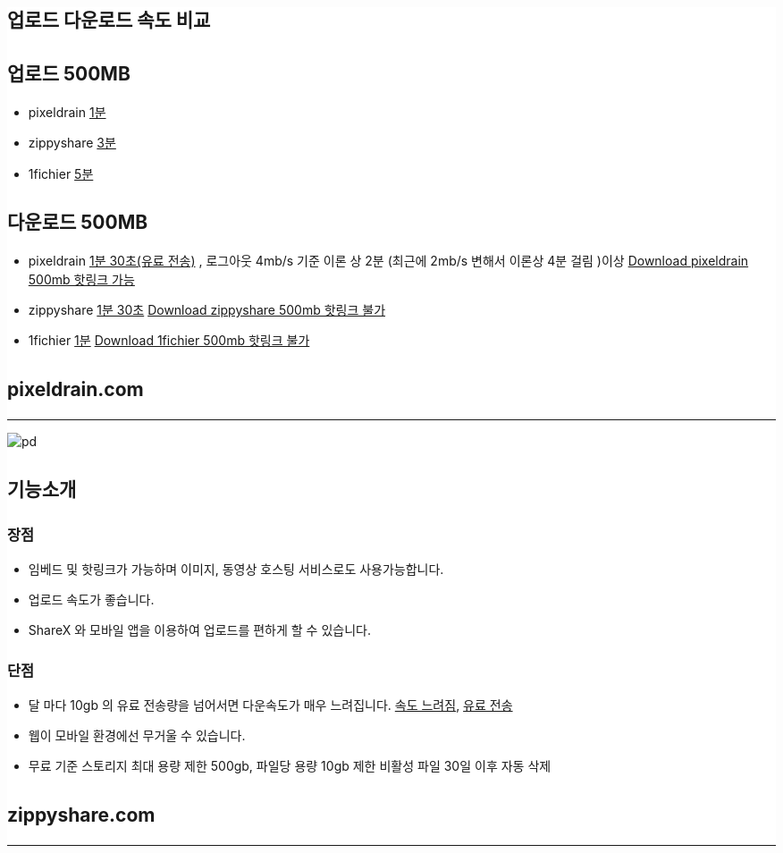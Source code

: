 
## 업로드 다운로드 속도 비교

## 업로드 500MB

- pixeldrain [1분](https://streamlare.com/v/vrJmXD062pvlGg8o)

- zippyshare [3분](https://streamlare.com/v/BWwyJnLKbxVlMbPa)

- 1fichier [5분](https://streamlare.com/v/VGm80z5v4k6lr1xW)

## 다운로드 500MB

- pixeldrain [1분 30초(유료 전송)](https://streamlare.com/v/wkEL0lpwKjrzavXV) , 로그아웃 4mb/s 기준 이론 상 2분 (최근에 2mb/s 변해서 이론상 4분 걸림 )이상 <a href="https://pixeldrain.com/api/file/iHx2aapT?download">Download pixeldrain 500mb 핫링크 가능</a>

- zippyshare [1분 30초](https://streamlare.com/v/7GWaolEvbkZndPVQ)  <a href="https://www118.zippyshare.com/d/GTAUvOty/26959/500mb">Download zippyshare 500mb 핫링크 불가</a>

- 1fichier [1분](https://streamlare.com/v/JPjrQlowPMklyOYk) <a href="https://a-34.1fichier.com/c172466116">Download 1fichier 500mb 핫링크 불가</a>



## **pixeldrain.com**
<hr>
</hr>

<img src="https://i.ibb.co/PMXhJZY/pd.webp" alt="pd" border="0">

## 기능소개

### 장점

* 임베드 및 핫링크가 가능하며 이미지, 동영상 호스팅 서비스로도 사용가능합니다.

* 업로드 속도가 좋습니다.

* ShareX 와 모바일 앱을 이용하여 업로드를 편하게 할 수 있습니다.

### 단점

* 달 마다 10gb 의 유료 전송량을 넘어서면 다운속도가 매우 느려집니다. [속도 느려짐](https://streamlare.com/v/0rZ45DrMj3MnM81R), [유료 전송](https://streamlare.com/v/gNGePnb0mjBzQqrY)

* 웹이 모바일 환경에선 무거울 수 있습니다.

* 무료 기준 스토리지 최대 용량 제한 500gb, 파일당 용량 10gb 제한 비활성 파일 30일 이후 자동 삭제
  





## **zippyshare.com**
<hr>
</hr>
